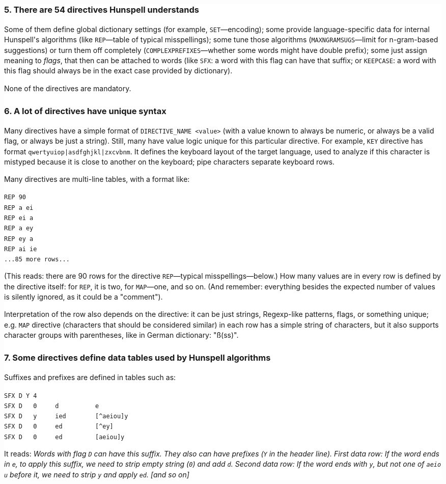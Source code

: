 ### 5. There are 54 directives Hunspell understands

Some of them define global dictionary settings (for example, `SET`—encoding); some provide language-specific data for internal Hunspell's algorithms (like `REP`—table of typical misspellings); some tune those algorithms (`MAXNGRAMSUGS`—limit for n-gram-based suggestions) or turn them off completely (`COMPLEXPREFIXES`—whether some words might have double prefix); some just assign meaning to _flags_, that then can be attached to words (like `SFX`: a word with this flag can have that suffix; or `KEEPCASE`: a word with this flag should always be in the exact case provided by dictionary).

None of the directives are mandatory.

### 6. A lot of directives have unique syntax

Many directives have a simple format of `DIRECTIVE_NAME <value>` (with a value known to always be numeric, or always be a valid flag, or always be just a string). Still, many have value logic unique for this particular directive. For example, `KEY` directive has format `qwertyuiop|asdfghjkl|zxcvbnm`. It defines the keyboard layout of the target language, used to analyze if this character is mistyped because it is close to another on the keyboard; pipe characters separate keyboard rows.

Many directives are multi-line tables, with a format like:

```
REP 90
REP a ei
REP ei a
REP a ey
REP ey a
REP ai ie
...85 more rows...
```
(This reads: there are 90 rows for the directive `REP`—typical misspellings—below.) How many values are in every row is defined by the directive itself: for `REP`, it is two, for `MAP`—one, and so on. (And remember: everything besides the expected number of values is silently ignored, as it could be a "comment").

Interpretation of the row also depends on the directive: it can be just strings, Regexp-like patterns, flags, or something unique; e.g. `MAP` directive (characters that should be considered similar) in each row has a simple string of characters, but it also supports character groups with parentheses, like in German dictionary: "ß(ss)".

### 7. Some directives define data tables used by Hunspell algorithms

Suffixes and prefixes are defined in tables such as:

```
SFX D Y 4
SFX D   0     d          e
SFX D   y     ied        [^aeiou]y
SFX D   0     ed         [^ey]
SFX D   0     ed         [aeiou]y
```

It reads: _Words with flag `D` can have this suffix. They also can have prefixes (`Y` in the header line). First data row: If the word ends in `e`, to apply this suffix, we need to strip empty string (`0`) and add `d`. Second data row: If the word ends with `y`, but not one of `aeiou` before it, we need to strip `y` and apply `ed`. [and so on]_
